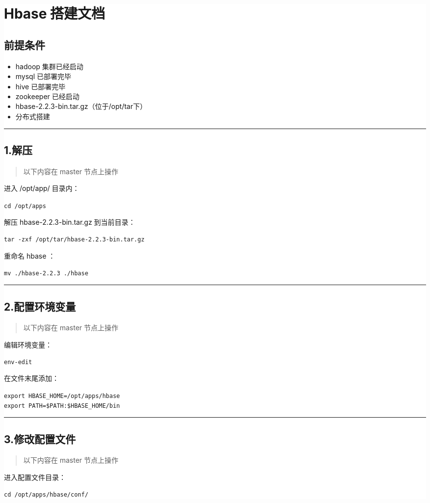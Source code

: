 # Hbase 搭建文档

## 前提条件
- hadoop 集群已经启动
- mysql 已部署完毕
- hive 已部署完毕
- zookeeper 已经启动
- hbase-2.2.3-bin.tar.gz（位于/opt/tar下）
- 分布式搭建

---

## 1.解压
> 以下内容在 master 节点上操作

进入 /opt/app/ 目录内：
``` shell
cd /opt/apps
```

解压 hbase-2.2.3-bin.tar.gz 到当前目录：
``` shell
tar -zxf /opt/tar/hbase-2.2.3-bin.tar.gz
```

重命名 hbase ：
``` shelll
mv ./hbase-2.2.3 ./hbase
```

---

## 2.配置环境变量
> 以下内容在 master 节点上操作

编辑环境变量：
``` shell
env-edit
```

在文件末尾添加：
``` shell
export HBASE_HOME=/opt/apps/hbase
export PATH=$PATH:$HBASE_HOME/bin
```

---

## 3.修改配置文件
> 以下内容在 master 节点上操作

进入配置文件目录：
``` shell
cd /opt/apps/hbase/conf/
```
